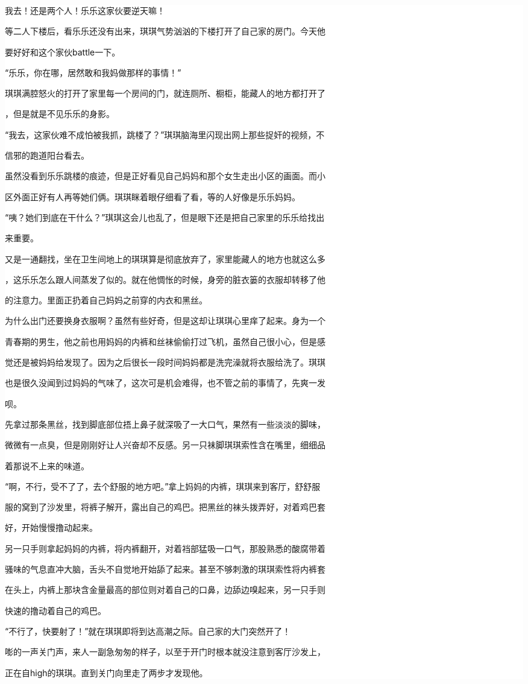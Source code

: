 我去！还是两个人！乐乐这家伙要逆天嘛！

等二人下楼后，看乐乐还没有出来，琪琪气势汹汹的下楼打开了自己家的房门。今天他

要好好和这个家伙battle一下。

“乐乐，你在哪，居然敢和我妈做那样的事情！”

琪琪满腔怒火的打开了家里每一个房间的门，就连厕所、橱柜，能藏人的地方都打开了

，但是就是不见乐乐的身影。

“我去，这家伙难不成怕被我抓，跳楼了？”琪琪脑海里闪现出网上那些捉奸的视频，不

信邪的跑道阳台看去。

虽然没看到乐乐跳楼的痕迹，但是正好看见自己妈妈和那个女生走出小区的画面。而小

区外面正好有人再等她们俩。琪琪眯着眼仔细看了看，等的人好像是乐乐妈妈。

“咦？她们到底在干什么？”琪琪这会儿也乱了，但是眼下还是把自己家里的乐乐给找出

来重要。

又是一通翻找，坐在卫生间地上的琪琪算是彻底放弃了，家里能藏人的地方也就这么多

，这乐乐怎么跟人间蒸发了似的。就在他惆怅的时候，身旁的脏衣篓的衣服却转移了他

的注意力。里面正扔着自己妈妈之前穿的内衣和黑丝。

为什么出门还要换身衣服啊？虽然有些好奇，但是这却让琪琪心里痒了起来。身为一个

青春期的男生，他之前也用妈妈的内裤和丝袜偷偷打过飞机，虽然自己很小心，但是感

觉还是被妈妈给发现了。因为之后很长一段时间妈妈都是洗完澡就将衣服给洗了。琪琪

也是很久没闻到过妈妈的气味了，这次可是机会难得，也不管之前的事情了，先爽一发

呗。

先拿过那条黑丝，找到脚底部位捂上鼻子就深吸了一大口气，果然有一些淡淡的脚味，

微微有一点臭，但是刚刚好让人兴奋却不反感。另一只袜脚琪琪索性含在嘴里，细细品

着那说不上来的味道。

“啊，不行，受不了了，去个舒服的地方吧。”拿上妈妈的内裤，琪琪来到客厅，舒舒服

服的窝到了沙发里，将裤子解开，露出自己的鸡巴。把黑丝的袜头拨弄好，对着鸡巴套

好，开始慢慢撸动起来。

另一只手则拿起妈妈的内裤，将内裤翻开，对着裆部猛吸一口气，那股熟悉的酸腐带着

骚味的气息直冲大脑，舌头不自觉地开始舔了起来。甚至不够刺激的琪琪索性将内裤套

在头上，内裤上那块含金量最高的部位则对着自己的口鼻，边舔边嗅起来，另一只手则

快速的撸动着自己的鸡巴。

“不行了，快要射了！”就在琪琪即将到达高潮之际。自己家的大门突然开了！

嘭的一声关门声，来人一副急匆匆的样子，以至于开门时根本就没注意到客厅沙发上，

正在自high的琪琪。直到关门向里走了两步才发现他。
